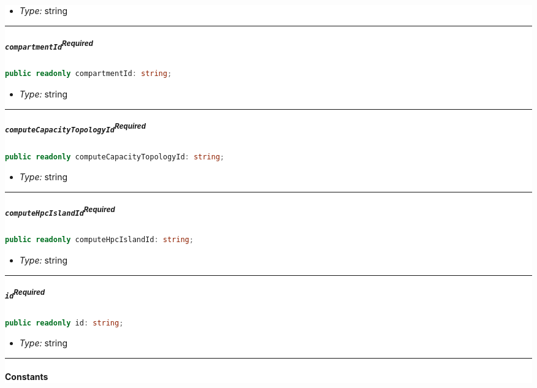 - *Type:* string

---

##### `compartmentId`<sup>Required</sup> <a name="compartmentId" id="rhizo-co-terraform-provider-oci.dataOciCoreComputeCapacityTopologyComputeNetworkBlocks.DataOciCoreComputeCapacityTopologyComputeNetworkBlocks.property.compartmentId"></a>

```typescript
public readonly compartmentId: string;
```

- *Type:* string

---

##### `computeCapacityTopologyId`<sup>Required</sup> <a name="computeCapacityTopologyId" id="rhizo-co-terraform-provider-oci.dataOciCoreComputeCapacityTopologyComputeNetworkBlocks.DataOciCoreComputeCapacityTopologyComputeNetworkBlocks.property.computeCapacityTopologyId"></a>

```typescript
public readonly computeCapacityTopologyId: string;
```

- *Type:* string

---

##### `computeHpcIslandId`<sup>Required</sup> <a name="computeHpcIslandId" id="rhizo-co-terraform-provider-oci.dataOciCoreComputeCapacityTopologyComputeNetworkBlocks.DataOciCoreComputeCapacityTopologyComputeNetworkBlocks.property.computeHpcIslandId"></a>

```typescript
public readonly computeHpcIslandId: string;
```

- *Type:* string

---

##### `id`<sup>Required</sup> <a name="id" id="rhizo-co-terraform-provider-oci.dataOciCoreComputeCapacityTopologyComputeNetworkBlocks.DataOciCoreComputeCapacityTopologyComputeNetworkBlocks.property.id"></a>

```typescript
public readonly id: string;
```

- *Type:* string

---

#### Constants <a name="Constants" id="Constants"></a>
